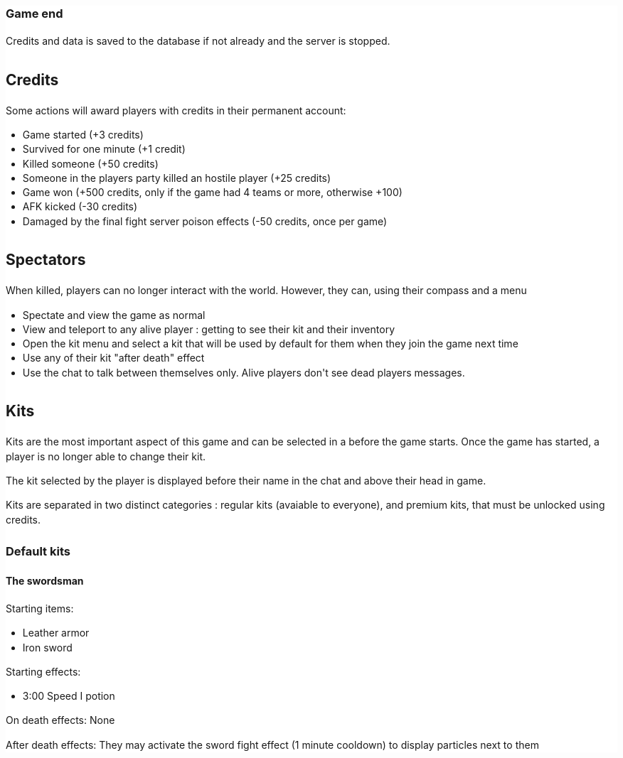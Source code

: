 ### Game end 
Credits and data is saved to the database if not already and the server is stopped.

## Credits 

Some actions will award players with credits in their permanent account:

- Game started (+3 credits)
- Survived for one minute (+1 credit)
- Killed someone (+50 credits)
- Someone in the players party killed an hostile player (+25 credits)
- Game won (+500 credits, only if the game had 4 teams or more, otherwise +100)
- AFK kicked (-30 credits)
- Damaged by the final fight server poison effects (-50 credits, once per game)

## Spectators

When killed, players can no longer interact with the world. However, they can, using their compass and a menu

- Spectate and view the game as normal
- View and teleport to any alive player : getting to see their kit and their inventory
- Open the kit menu and select a kit that will be used by default for them when they join the game next time
- Use any of their kit "after death" effect
- Use the chat to talk between themselves only. Alive players don't see dead players messages.

## Kits

Kits are the most important aspect of this game and can be selected in a before the game starts. Once the game has started, a player is no longer able to change their kit. 

The kit selected by the player is displayed before their name in the chat and above their head in game.

Kits are separated in two distinct categories : regular kits (avaiable to everyone), and premium kits, that must be unlocked using credits.

### Default kits

#### The swordsman

Starting items: 
- Leather armor
- Iron sword

Starting effects:
- 3:00 Speed I potion

On death effects:
None

After death effects:
They may activate the sword fight effect (1 minute cooldown) to display particles next to them 
